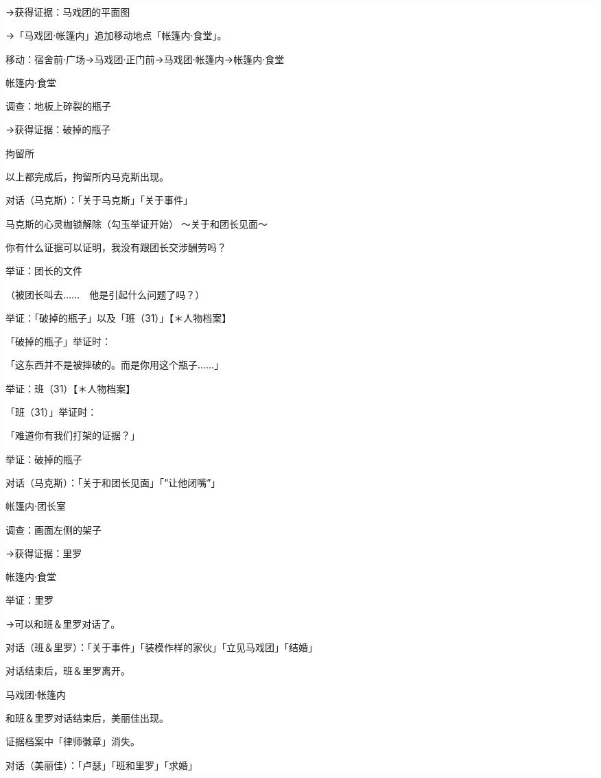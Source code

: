 →获得证据：马戏团的平面图

→「马戏团‧帐篷内」追加移动地点「帐篷内‧食堂」。

移动：宿舍前‧广场→马戏团‧正门前→马戏团‧帐篷内→帐篷内‧食堂

帐篷内‧食堂

调查：地板上碎裂的瓶子

→获得证据：破掉的瓶子

拘留所

以上都完成后，拘留所内马克斯出现。

对话（马克斯）：「关于马克斯」「关于事件」

马克斯的心灵枷锁解除（勾玉举证开始） ～关于和团长见面～

你有什么证据可以证明，我没有跟团长交涉酬劳吗？

举证：团长的文件

（被团长叫去……　他是引起什么问题了吗？）

举证：「破掉的瓶子」以及「班（31）」【＊人物档案】

「破掉的瓶子」举证时：

「这东西并不是被摔破的。而是你用这个瓶子……」

举证：班（31）【＊人物档案】

「班（31）」举证时：

「难道你有我们打架的证据？」

举证：破掉的瓶子

对话（马克斯）：「关于和团长见面」「“让他闭嘴”」

帐篷内‧团长室

调查：画面左侧的架子

→获得证据：里罗

帐篷内‧食堂

举证：里罗

→可以和班＆里罗对话了。

对话（班＆里罗）：「关于事件」「装模作样的家伙」「立见马戏团」「结婚」

对话结束后，班＆里罗离开。

马戏团‧帐篷内

和班＆里罗对话结束后，美丽佳出现。

证据档案中「律师徽章」消失。

对话（美丽佳）：「卢瑟」「班和里罗」「求婚」
